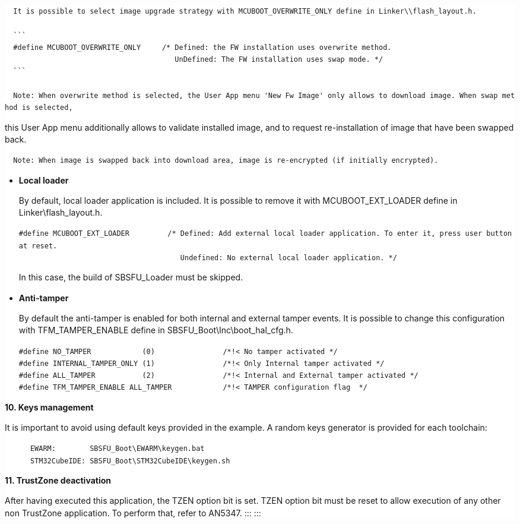 	  It is possible to select image upgrade strategy with MCUBOOT_OVERWRITE_ONLY define in Linker\\flash_layout.h.

      ```
      #define MCUBOOT_OVERWRITE_ONLY     /* Defined: the FW installation uses overwrite method.
                                            UnDefined: The FW installation uses swap mode. */
      ```

      Note: When overwrite method is selected, the User App menu 'New Fw Image' only allows to download image. When swap method is selected,
this User App menu additionally allows to validate installed image, and to request re-installation of image that have been swapped back.

      Note: When image is swapped back into download area, image is re-encrypted (if initially encrypted).

   *  **Local loader**

      By default, local loader application is included. It is possible to remove it with MCUBOOT_EXT_LOADER define in Linker\\flash_layout.h.

      ```
      #define MCUBOOT_EXT_LOADER         /* Defined: Add external local loader application. To enter it, press user button at reset.
                                            Undefined: No external local loader application. */
      ```

      In this case, the build of SBSFU_Loader must be skipped.

   *  **Anti-tamper**

      By default the anti-tamper is enabled for both internal and external tamper events. It is possible to change this configuration with
TFM_TAMPER_ENABLE define in SBSFU_Boot\\Inc\\boot_hal_cfg.h.

      ```
      #define NO_TAMPER            (0)                /*!< No tamper activated */
      #define INTERNAL_TAMPER_ONLY (1)                /*!< Only Internal tamper activated */
      #define ALL_TAMPER           (2)                /*!< Internal and External tamper activated */
      #define TFM_TAMPER_ENABLE ALL_TAMPER            /*!< TAMPER configuration flag  */
      ```

<b>10. Keys management</b>

   It is important to avoid using default keys provided in the example. A random keys generator is provided for each toolchain:
```
      EWARM:        SBSFU_Boot\EWARM\keygen.bat
      STM32CubeIDE: SBSFU_Boot\STM32CubeIDE\keygen.sh
```

<b>11. TrustZone deactivation</b>

   After having executed this application, the TZEN option bit is set. TZEN option bit must be reset to allow execution of any other non
TrustZone application. To perform that, refer to AN5347.
:::
:::
